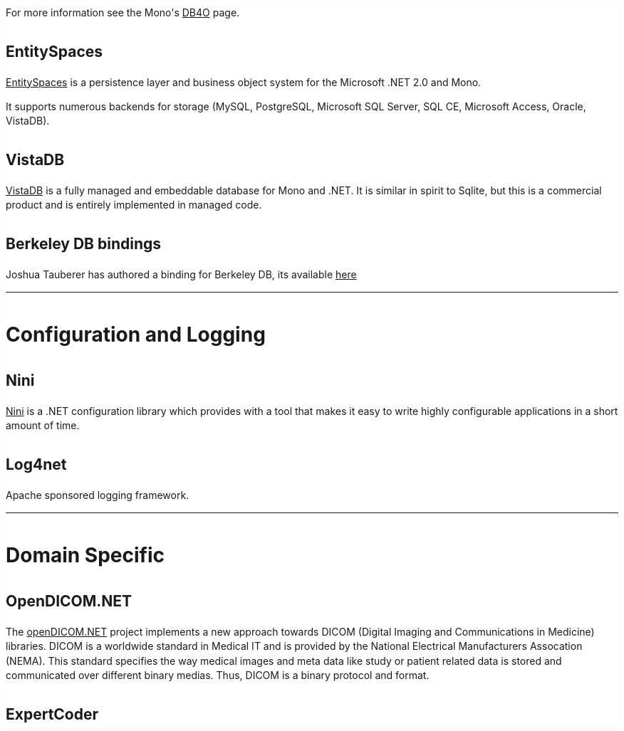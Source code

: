 For more information see the Mono's [DB4O](DB4{{site.url}}/O "wikilink") page.

EntitySpaces
------------

[EntitySpaces](http://www.entityspaces.net/) is a persistence layer and
business object system for the Microsoft .NET 2.0 and Mono.

It supports numerous backends for storage (MySQL, PostgreSQL, Microsoft
SQL Server, SQL CE, Microsoft Access, Oracle, VistaDB).

VistaDB
-------

[VistaDB](http://www.vistadb.net/) is a fully managed and embeddable
database for Mono and .NET. It is similar in spirit to Sqlite, but this
is a commercial product and is entirely implemented in managed code.

Berkeley DB bindings
--------------------

Joshua Tauberer has authored a binding for Berkeley DB, its available
[here](http://razor.occams.info/code/repo/?/semweb/src/BDB.cs)

* * * * *

Configuration and Logging
=========================

Nini
----

[Nini](http://nini.sourceforge.net/) is a .NET configuration library
which provides with a tool that makes it easy to write highly
configurable applications in a short amount of time.

Log4net
-------

Apache sponsored logging framework.

* * * * *

Domain Specific
===============

OpenDICOM.NET
-------------

The [openDICOM.NET](http://opendicom.sourceforge.net) project implements
a new approach towards DICOM (Digital Imaging and Communications in
Medicine) libraries. DICOM is a worldwide standard in Medical IT and is
provided by the National Electrical Manufacturers Assocation (NEMA).
This standard specifies the way medical images and meta data like study
or patient related data is stored and communicated over different binary
medias. Thus, DICOM is a binary protocol and format.

ExpertCoder
-----------
